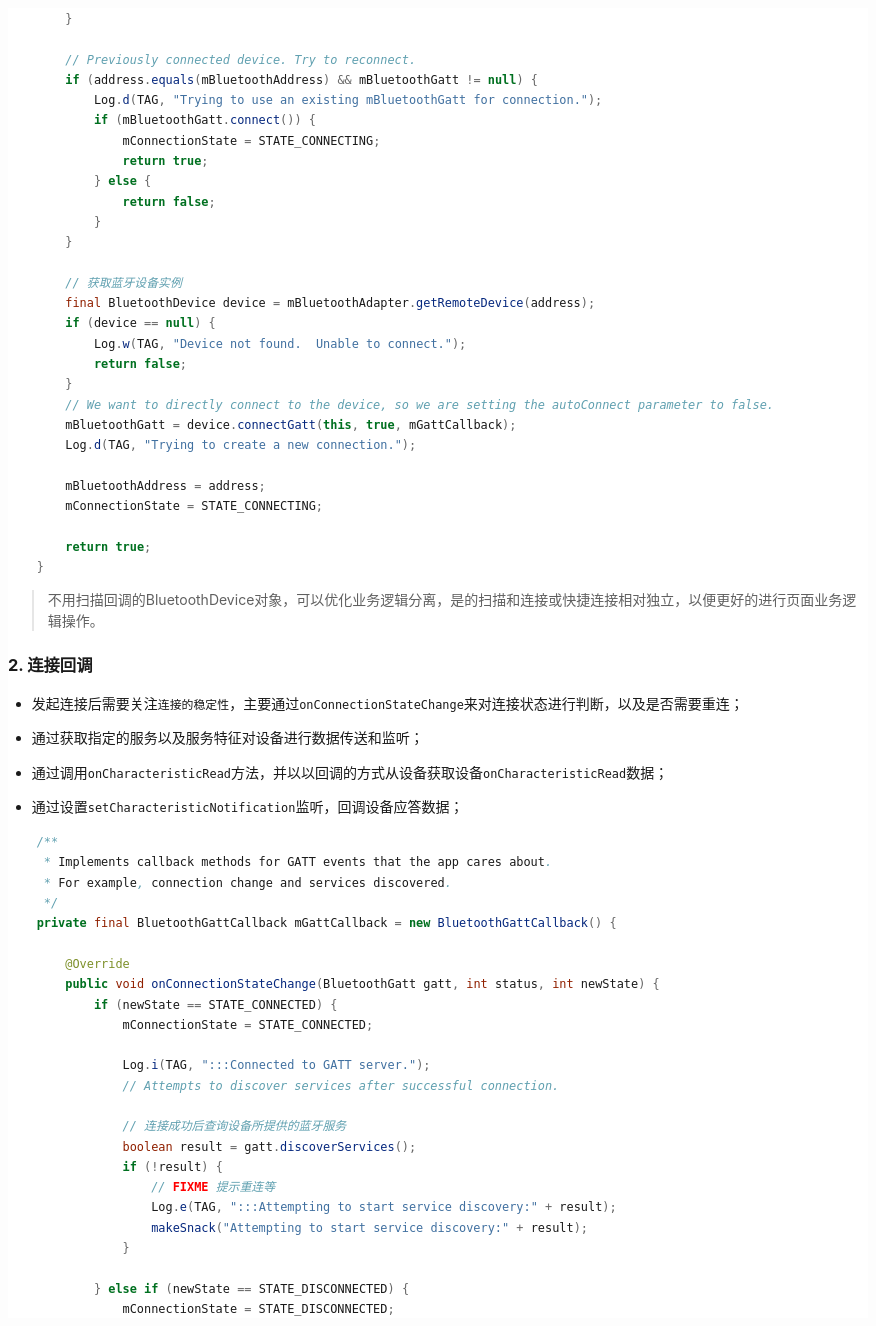 ```java
        }

        // Previously connected device. Try to reconnect.
        if (address.equals(mBluetoothAddress) && mBluetoothGatt != null) {
            Log.d(TAG, "Trying to use an existing mBluetoothGatt for connection.");
            if (mBluetoothGatt.connect()) {
                mConnectionState = STATE_CONNECTING;
                return true;
            } else {
                return false;
            }
        }

        // 获取蓝牙设备实例
        final BluetoothDevice device = mBluetoothAdapter.getRemoteDevice(address);
        if (device == null) {
            Log.w(TAG, "Device not found.  Unable to connect.");
            return false;
        }
        // We want to directly connect to the device, so we are setting the autoConnect parameter to false.
        mBluetoothGatt = device.connectGatt(this, true, mGattCallback);
        Log.d(TAG, "Trying to create a new connection.");

        mBluetoothAddress = address;
        mConnectionState = STATE_CONNECTING;

        return true;
    }
```
> 不用扫描回调的BluetoothDevice对象，可以优化业务逻辑分离，是的扫描和连接或快捷连接相对独立，以便更好的进行页面业务逻辑操作。

### 2. 连接回调
- 发起连接后需要关注`连接的稳定性`，主要通过`onConnectionStateChange`来对连接状态进行判断，以及是否需要重连；

- 通过获取指定的服务以及服务特征对设备进行数据传送和监听；
- 通过调用`onCharacteristicRead`方法，并以以回调的方式从设备获取设备`onCharacteristicRead`数据；
- 通过设置`setCharacteristicNotification`监听，回调设备应答数据；

```java
    /**
     * Implements callback methods for GATT events that the app cares about.
     * For example, connection change and services discovered.
     */
    private final BluetoothGattCallback mGattCallback = new BluetoothGattCallback() {

        @Override
        public void onConnectionStateChange(BluetoothGatt gatt, int status, int newState) {
            if (newState == STATE_CONNECTED) {
                mConnectionState = STATE_CONNECTED;

                Log.i(TAG, ":::Connected to GATT server.");
                // Attempts to discover services after successful connection.

                // 连接成功后查询设备所提供的蓝牙服务
                boolean result = gatt.discoverServices();
                if (!result) {
                    // FIXME 提示重连等
                    Log.e(TAG, ":::Attempting to start service discovery:" + result);
                    makeSnack("Attempting to start service discovery:" + result);
                }

            } else if (newState == STATE_DISCONNECTED) {
                mConnectionState = STATE_DISCONNECTED;
```